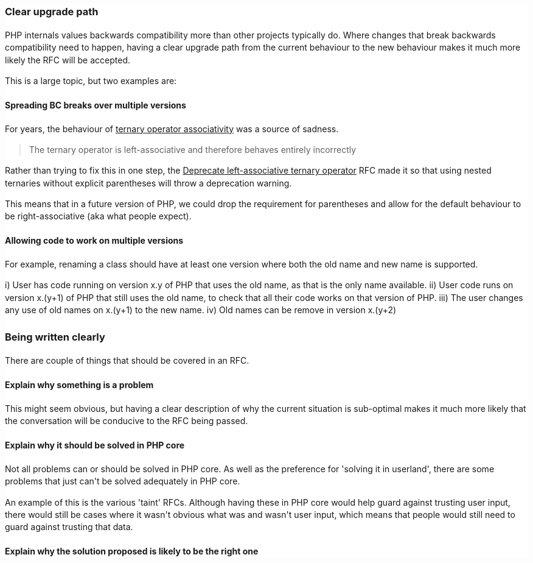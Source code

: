 ### Clear upgrade path

PHP internals values backwards compatibility more than other projects typically do. Where changes that break backwards compatibility need to happen, having a clear upgrade path from the current behaviour to the new behaviour makes it much more likely the RFC will be accepted.

This is a large topic, but two examples are:

#### Spreading BC breaks over multiple versions

For years, the behaviour of [ternary operator associativity](http://phpsadness.com/sad/30) was a source of sadness.

> The ternary operator is left-associative and therefore behaves entirely incorrectly

Rather than trying to fix this in one step, the [Deprecate left-associative ternary operator](https://wiki.php.net/rfc/ternary_associativity) RFC made it so that using nested ternaries without explicit parentheses will throw a deprecation warning.

This means that in a future version of PHP, we could drop the requirement for parentheses and allow for the default behaviour to be right-associative (aka what people expect).

#### Allowing code to work on multiple versions

For example, renaming a class should have at least one version where both the old name and new name is supported.

i) User has code running on version x.y of PHP that uses the old name, as that is the only name available.
ii) User code runs on version x.(y+1) of PHP that still uses the old name, to check that all their code works on that version of PHP.
iii) The user changes any use of old names on x.(y+1) to the new name.
iv) Old names can be remove in version x.(y+2)


### Being written clearly 

There are couple of things that should be covered in an RFC.

#### Explain why something is a problem

This might seem obvious, but having a clear description of why the current situation is sub-optimal makes it much more likely that the conversation will be conducive to the RFC being passed.

#### Explain why it should be solved in PHP core

Not all problems can or should be solved in PHP core. As well as the preference for 'solving it in userland', there are some problems that just can't be solved adequately in PHP core.

An example of this is the various 'taint' RFCs. Although having these in PHP core would help guard against trusting user input, there would still be cases where it wasn't obvious what was and wasn't user input, which means that people would still need to guard against trusting that data. 


#### Explain why the solution proposed is likely to be the right one
